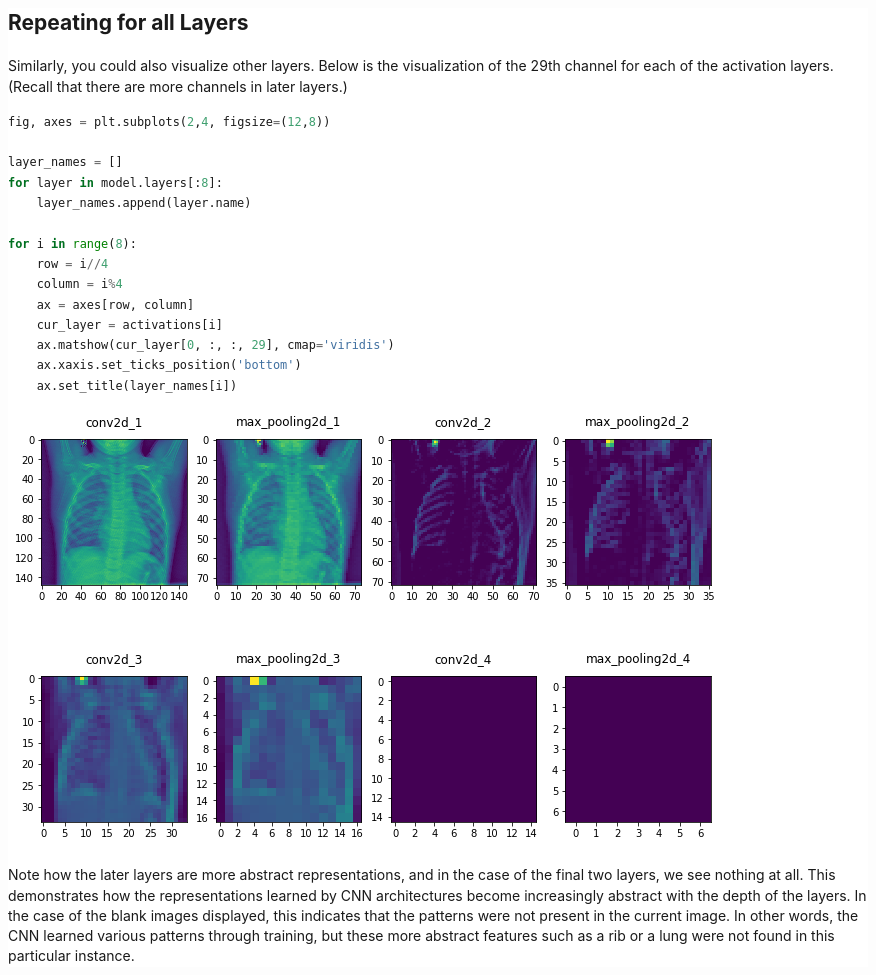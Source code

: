 
## Repeating for all Layers

Similarly, you could also visualize other layers. Below is the visualization of the 29th channel for each of the activation layers. (Recall that there are more channels in later layers.)


```python
fig, axes = plt.subplots(2,4, figsize=(12,8))

layer_names = []
for layer in model.layers[:8]:
    layer_names.append(layer.name)

for i in range(8):
    row = i//4
    column = i%4
    ax = axes[row, column]
    cur_layer = activations[i]
    ax.matshow(cur_layer[0, :, :, 29], cmap='viridis')
    ax.xaxis.set_ticks_position('bottom')
    ax.set_title(layer_names[i])
```


![png](index_files/index_17_0.png)


Note how the later layers are more abstract representations, and in the case of the final two layers, we see nothing at all. This demonstrates how the representations learned by CNN architectures become increasingly abstract with the depth of the layers. In the case of the blank images displayed, this indicates that the patterns were not present in the current image. In other words, the CNN learned various patterns through training, but these more abstract features such as a rib or a lung were not found in this particular instance. 
